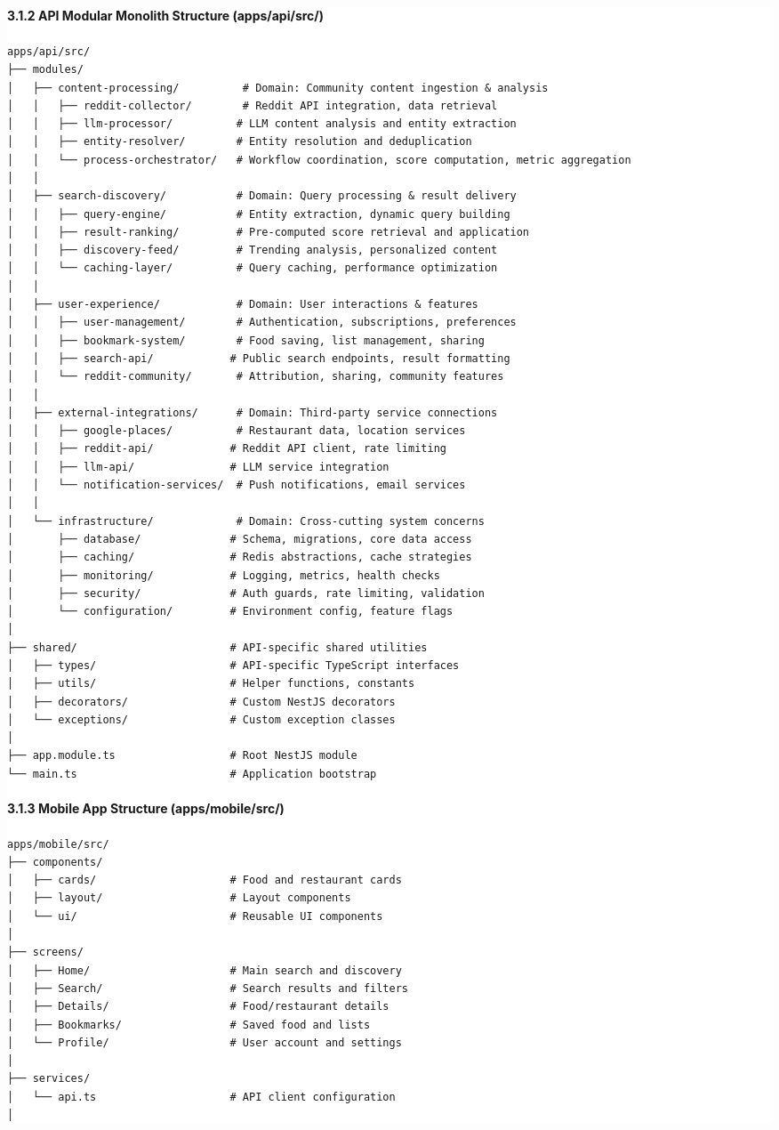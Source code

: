 #### 3.1.2 API Modular Monolith Structure (apps/api/src/)

```
apps/api/src/
├── modules/
│   ├── content-processing/          # Domain: Community content ingestion & analysis
│   │   ├── reddit-collector/        # Reddit API integration, data retrieval
│   │   ├── llm-processor/          # LLM content analysis and entity extraction
│   │   ├── entity-resolver/        # Entity resolution and deduplication
│   │   └── process-orchestrator/   # Workflow coordination, score computation, metric aggregation
│   │
│   ├── search-discovery/           # Domain: Query processing & result delivery
│   │   ├── query-engine/           # Entity extraction, dynamic query building
│   │   ├── result-ranking/         # Pre-computed score retrieval and application
│   │   ├── discovery-feed/         # Trending analysis, personalized content
│   │   └── caching-layer/          # Query caching, performance optimization
│   │
│   ├── user-experience/            # Domain: User interactions & features
│   │   ├── user-management/        # Authentication, subscriptions, preferences
│   │   ├── bookmark-system/        # Food saving, list management, sharing
│   │   ├── search-api/            # Public search endpoints, result formatting
│   │   └── reddit-community/       # Attribution, sharing, community features
│   │
│   ├── external-integrations/      # Domain: Third-party service connections
│   │   ├── google-places/          # Restaurant data, location services
│   │   ├── reddit-api/            # Reddit API client, rate limiting
│   │   ├── llm-api/               # LLM service integration
│   │   └── notification-services/  # Push notifications, email services
│   │
│   └── infrastructure/             # Domain: Cross-cutting system concerns
│       ├── database/              # Schema, migrations, core data access
│       ├── caching/               # Redis abstractions, cache strategies
│       ├── monitoring/            # Logging, metrics, health checks
│       ├── security/              # Auth guards, rate limiting, validation
│       └── configuration/         # Environment config, feature flags
│
├── shared/                        # API-specific shared utilities
│   ├── types/                     # API-specific TypeScript interfaces
│   ├── utils/                     # Helper functions, constants
│   ├── decorators/                # Custom NestJS decorators
│   └── exceptions/                # Custom exception classes
│
├── app.module.ts                  # Root NestJS module
└── main.ts                        # Application bootstrap
```

#### 3.1.3 Mobile App Structure (apps/mobile/src/)

```
apps/mobile/src/
├── components/
│   ├── cards/                     # Food and restaurant cards
│   ├── layout/                    # Layout components
│   └── ui/                        # Reusable UI components
│
├── screens/
│   ├── Home/                      # Main search and discovery
│   ├── Search/                    # Search results and filters
│   ├── Details/                   # Food/restaurant details
│   ├── Bookmarks/                 # Saved food and lists
│   └── Profile/                   # User account and settings
│
├── services/
│   └── api.ts                     # API client configuration
│
```